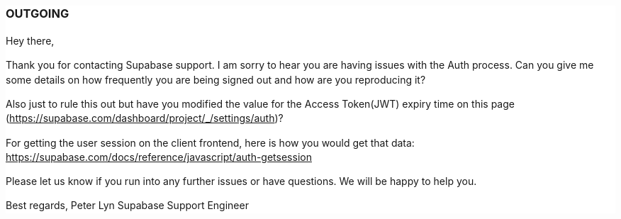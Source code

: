 ### OUTGOING
Hey there​,

Thank you for contacting Supabase support. I am sorry to hear you are having issues with the Auth process. Can you give me some details on how frequently you are being signed out and how are you reproducing it?

Also just to rule this out but have you modified the value for the Access Token(JWT) expiry time on this page (https://supabase.com/dashboard/project/_/settings/auth)?

For getting the user session on the client frontend, here is how you would get that data: https://supabase.com/docs/reference/javascript/auth-getsession

Please let us know if you run into any further issues or have questions. We will be happy to help you.

Best regards,
Peter Lyn​
Supabase Support Engineer



